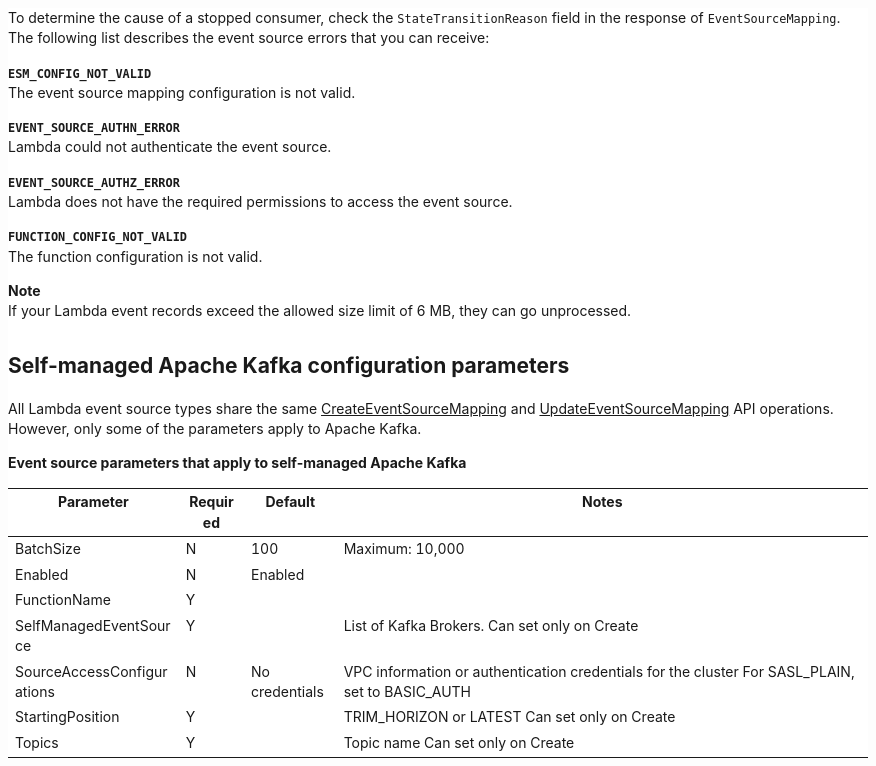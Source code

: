 To determine the cause of a stopped consumer, check the `StateTransitionReason` field in the response of `EventSourceMapping`\. The following list describes the event source errors that you can receive:

**`ESM_CONFIG_NOT_VALID`**  
The event source mapping configuration is not valid\.

**`EVENT_SOURCE_AUTHN_ERROR`**  
Lambda could not authenticate the event source\.

**`EVENT_SOURCE_AUTHZ_ERROR`**  
Lambda does not have the required permissions to access the event source\.

**`FUNCTION_CONFIG_NOT_VALID`**  
The function configuration is not valid\.

**Note**  
If your Lambda event records exceed the allowed size limit of 6 MB, they can go unprocessed\.

## Self\-managed Apache Kafka configuration parameters<a name="services-kafka-parms"></a>

All Lambda event source types share the same [CreateEventSourceMapping](API_CreateEventSourceMapping.md) and [UpdateEventSourceMapping](API_UpdateEventSourceMapping.md) API operations\. However, only some of the parameters apply to Apache Kafka\.


**Event source parameters that apply to self\-managed Apache Kafka**  

| Parameter | Required | Default | Notes | 
| --- | --- | --- | --- | 
|  BatchSize  |  N  |  100  |  Maximum: 10,000  | 
|  Enabled  |  N  |  Enabled  |     | 
|  FunctionName  |  Y  |     |     | 
|  SelfManagedEventSource   |  Y  |  |  List of Kafka Brokers\. Can set only on Create  | 
|  SourceAccessConfigurations  |  N  |  No credentials  |  VPC information or authentication credentials for the cluster   For SASL\_PLAIN, set to BASIC\_AUTH  | 
|  StartingPosition  |  Y  |     |  TRIM\_HORIZON or LATEST Can set only on Create  | 
|  Topics  |  Y  |     |  Topic name Can set only on Create  | 